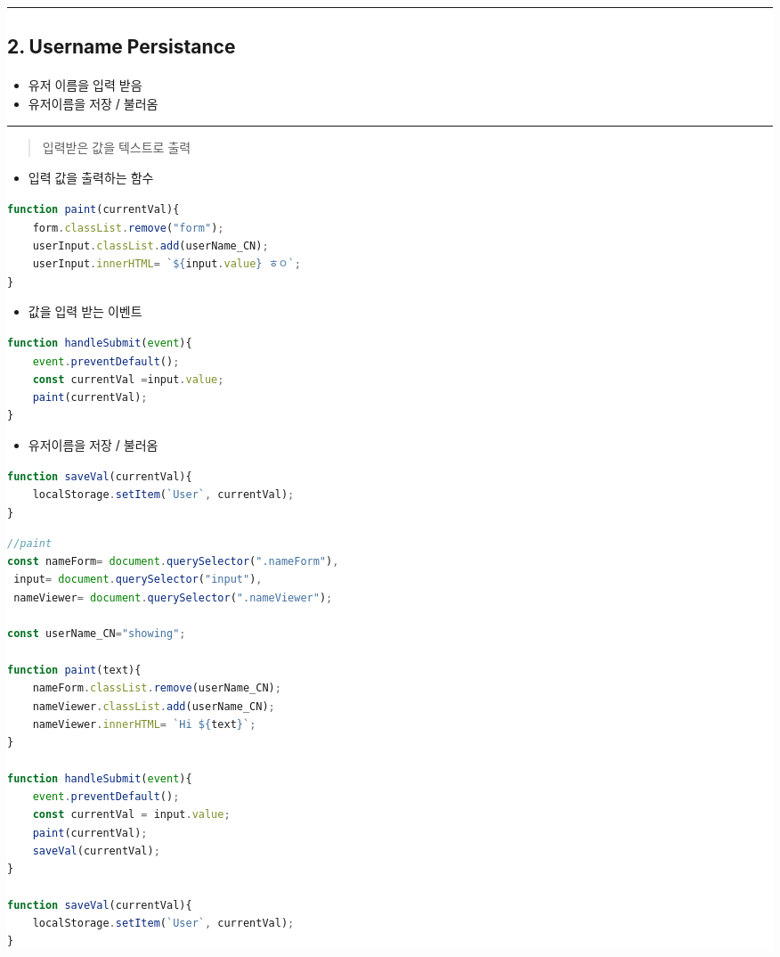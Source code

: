

---

## 2. Username Persistance

+ 유저 이름을 입력 받음
+ 유저이름을 저장	/	 불러옴

----

> 입력받은 값을 텍스트로 출력

+ 입력 값을 출력하는 함수

```js
function paint(currentVal){
    form.classList.remove("form");
    userInput.classList.add(userName_CN);   
    userInput.innerHTML= `${input.value} ㅎㅇ`;
}
```



+ 값을 입력 받는 이벤트

```js
function handleSubmit(event){
    event.preventDefault();
    const currentVal =input.value;
    paint(currentVal);
}
```



+ 유저이름을 저장	/	 불러옴

```js
function saveVal(currentVal){
    localStorage.setItem(`User`, currentVal);
}
```



```js
//paint
const nameForm= document.querySelector(".nameForm"),
 input= document.querySelector("input"), 
 nameViewer= document.querySelector(".nameViewer");

const userName_CN="showing";

function paint(text){   
    nameForm.classList.remove(userName_CN);
    nameViewer.classList.add(userName_CN);   
    nameViewer.innerHTML= `Hi ${text}`;
}

function handleSubmit(event){   
    event.preventDefault();
    const currentVal = input.value;
    paint(currentVal);
    saveVal(currentVal);
}

function saveVal(currentVal){   
    localStorage.setItem(`User`, currentVal);
}

```